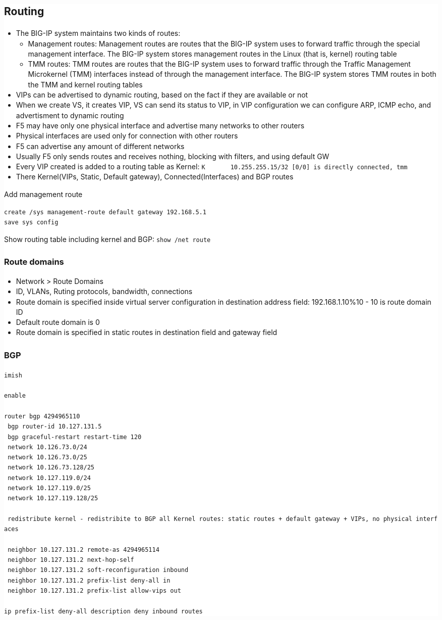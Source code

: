 ## Routing

- The BIG-IP system maintains two kinds of routes:
  - Management routes: Management routes are routes that the BIG-IP system uses to forward traffic through the special management interface. The BIG-IP system stores management routes in the Linux (that is, kernel) routing table
  - TMM routes: TMM routes are routes that the BIG-IP system uses to forward traffic through the Traffic Management Microkernel (TMM) interfaces instead of through the management interface. The BIG-IP system stores TMM routes in both the TMM and kernel routing tables
- VIPs can be advertised to dynamic routing, based on the fact if they are available or not
- When we create VS, it creates VIP, VS can send its status to VIP, in VIP configuration we can configure ARP, ICMP echo, and advertisment to dynamic routing
- F5 may have only one physical interface and advertise many networks to other routers
- Physical interfaces are used only for connection with other routers
- F5 can advertise any amount of different networks
- Usually F5 only sends routes and receives nothing, blocking with filters, and using default GW
- Every VIP created is added to a routing table as Kernel: `K       10.255.255.15/32 [0/0] is directly connected, tmm`
- There Kernel(VIPs, Static, Default gateway), Connected(Interfaces) and BGP routes

Add management route

```
create /sys management-route default gateway 192.168.5.1
save sys config
```

Show routing table including kernel and BGP: `show /net route`

### Route domains

- Network > Route Domains
- ID, VLANs, Ruting protocols, bandwidth, connections
- Route domain is specified inside virtual server configuration in destination address field: 192.168.1.10%10 - 10 is route domain ID
- Default route domain is 0
- Route domain is specified in static routes in destination field and gateway field

### BGP

```
imish

enable

router bgp 4294965110
 bgp router-id 10.127.131.5
 bgp graceful-restart restart-time 120
 network 10.126.73.0/24
 network 10.126.73.0/25
 network 10.126.73.128/25
 network 10.127.119.0/24
 network 10.127.119.0/25
 network 10.127.119.128/25
 
 redistribute kernel - redistribite to BGP all Kernel routes: static routes + default gateway + VIPs, no physical interfaces
 
 neighbor 10.127.131.2 remote-as 4294965114
 neighbor 10.127.131.2 next-hop-self
 neighbor 10.127.131.2 soft-reconfiguration inbound
 neighbor 10.127.131.2 prefix-list deny-all in
 neighbor 10.127.131.2 prefix-list allow-vips out

ip prefix-list deny-all description deny inbound routes 
```